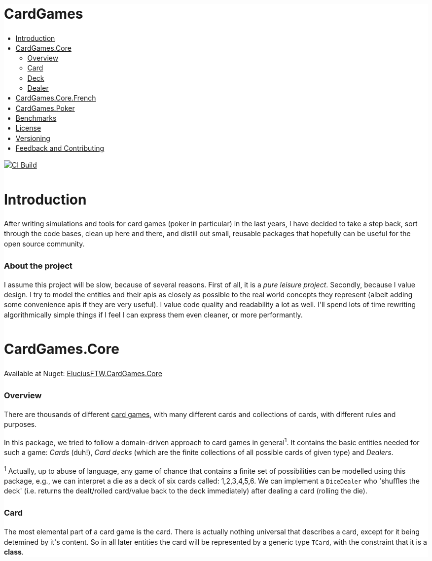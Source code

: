 # CardGames
- [Introduction](#introduction)
- [CardGames.Core](#cardgamescore)
  * [Overview](#overview)
  * [Card](#card)
  * [Deck](#deck)
  * [Dealer](#dealer)
- [CardGames.Core.French](#cardgamescorefrench)
- [CardGames.Poker](#cardgamespoker)
- [Benchmarks](#benchmarks)
- [License](#license)
- [Versioning](#versioning)
- [Feedback and Contributing](#feedback-and-contributing)

[![CI Build](https://github.com/EluciusFTW/CardGames/actions/workflows/CI.yml/badge.svg)](https://github.com/EluciusFTW/CardGames/actions/workflows/CI.yml)

# Introduction
After writing simulations and tools for card games (poker in particular) in the last years, I have decided to take a step back, sort through the code bases, clean up here and there, and distill out small, reusable packages that hopefully can be useful for the open source community.

### About the project
I assume this project will be slow, because of several reasons. First of all, it is a _pure leisure project_. Secondly, because I value design. I try to model the entities and their apis as closely as possible to the real world concepts they represent (albeit adding some convenience apis if they are very useful). I value code quality and readability a lot as well. I'll spend lots of time rewriting algorithmically simple things if I feel I can express them even cleaner, or more performantly. 

# CardGames.Core
Available at Nuget: [EluciusFTW.CardGames.Core](https://www.nuget.org/packages/EluciusFTW.CardGames.Core/)

### Overview
There are thousands of different [card games](https://en.wikipedia.org/wiki/Card_game), with many different cards and collections of cards, with different rules and purposes. 

In this package, we tried to follow a domain-driven approach to card games in general<sup>1</sup>. 
It contains the basic entities needed for such a game: _Cards_ (duh!), _Card decks_ (which are the finite collections of all possible cards of given type) and _Dealers_.

<sup>1</sup> Actually, up to abuse of language, any game of chance that contains a finite set of possibilities can be modelled using this package, e.g., we can interpret a die as a deck of six cards called: 1,2,3,4,5,6. We can implement a `DiceDealer` who 'shuffles the deck' (i.e. returns the dealt/rolled card/value back to the deck immediately) after dealing a card (rolling the die).

### Card
The most elemental part of a card game is the card. There is actually nothing universal that describes a card, except for it being detemined by it's content. So in all later entities the card will be represented by a generic type `TCard`, with the constraint that it is a **class**. 
